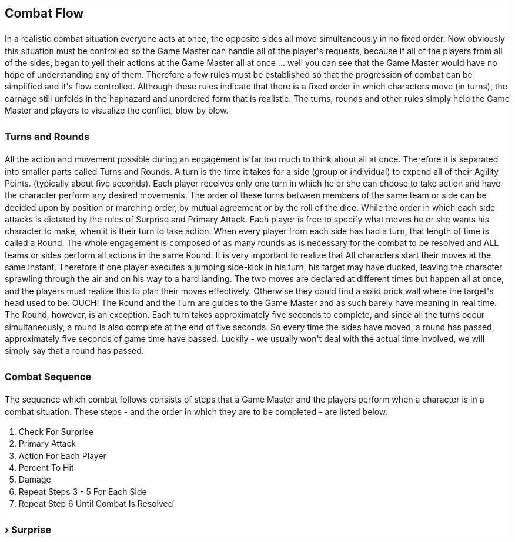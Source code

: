 ## Combat Flow
In a realistic combat situation everyone acts at once, the opposite sides all move simultaneously in no fixed order. Now obviously this situation must be controlled so the Game Master can handle all of the player's requests, because if all of the players from all of the sides, began to yell their actions at the Game Master all at once ... well you can see that the Game Master would have no hope of understanding any of them. Therefore a few rules must be established so that the progression of combat can be simplified and it's flow controlled. Although these rules indicate that there is a fixed order in which characters move (in turns), the carnage still unfolds in the haphazard and unordered form that is realistic. The turns, rounds and other rules simply help the Game Master and players to visualize the conflict, blow by blow.

### Turns and Rounds   
All the action and movement possible during an engagement is far too much to think about all at once. Therefore it is separated into smaller parts called Turns and Rounds. A turn is the time it takes for a side (group or individual) to expend all of their Agility Points. (typically about five seconds). Each player receives only one turn in which he or she can choose to take action and have the character perform any desired movements. The order of these turns between members of the same team or side can be decided upon by position or marching order, by mutual agreement or by the roll of the dice. While the order in which each side attacks is dictated by the rules of Surprise and Primary Attack. Each player is free to specify what moves he or she wants his character to make, when it is their turn to take action. When every player from each side has had a turn, that length of time is called a Round. The whole engagement is composed of as many rounds as is necessary for the combat to be resolved and ALL teams or sides perform all actions in the same Round. It is very important to realize that All characters start their moves at the same instant. Therefore if one player executes a jumping side-kick in his turn, his target may have ducked, leaving the character sprawling through the air and on his way to a hard landing. The two moves are declared at different times but happen all at once, and the players must realize this to plan their moves effectively. Otherwise they could find a solid brick wall where the target's head used to be. OUCH! The Round and the Turn are guides to the Game Master and as such barely have meaning in real time. The Round, however, is an exception. Each turn takes approximately five seconds to complete, and since all the turns occur simultaneously, a round is also complete at the end of five seconds. So every time the sides have moved, a round has passed, approximately five seconds of game time have passed. Luckily - we usually won't deal with the actual time involved, we will simply say that a round has passed.

### Combat Sequence
The sequence which combat follows consists of steps that a Game Master and the players perform when a character is in a combat situation. These steps - and the order in which they are to be completed - are listed below.   
1. Check For Surprise   
2. Primary Attack  
3. Action For Each Player
4. Percent To Hit
5. Damage
6. Repeat Steps 3 - 5 For Each Side
7. Repeat Step 6 Until Combat Is Resolved  

### &rsaquo; Surprise